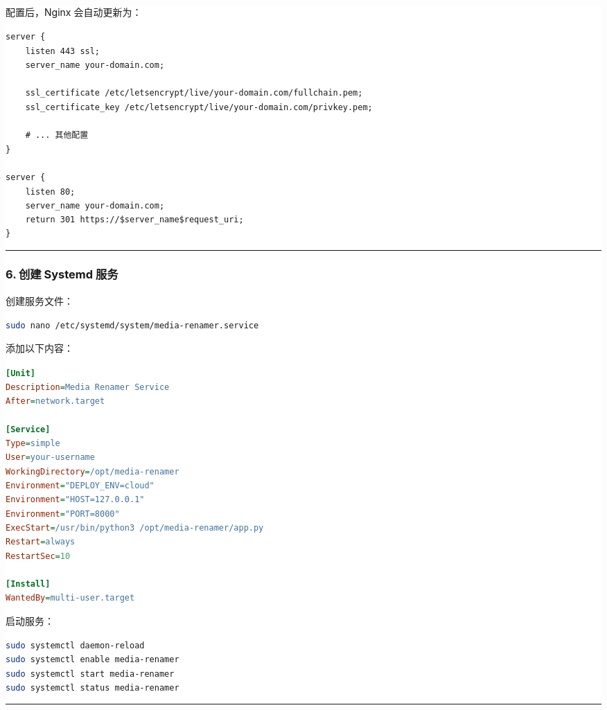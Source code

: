 配置后，Nginx 会自动更新为：

```nginx
server {
    listen 443 ssl;
    server_name your-domain.com;

    ssl_certificate /etc/letsencrypt/live/your-domain.com/fullchain.pem;
    ssl_certificate_key /etc/letsencrypt/live/your-domain.com/privkey.pem;

    # ... 其他配置
}

server {
    listen 80;
    server_name your-domain.com;
    return 301 https://$server_name$request_uri;
}
```

---

### 6. 创建 Systemd 服务

创建服务文件：

```bash
sudo nano /etc/systemd/system/media-renamer.service
```

添加以下内容：

```ini
[Unit]
Description=Media Renamer Service
After=network.target

[Service]
Type=simple
User=your-username
WorkingDirectory=/opt/media-renamer
Environment="DEPLOY_ENV=cloud"
Environment="HOST=127.0.0.1"
Environment="PORT=8000"
ExecStart=/usr/bin/python3 /opt/media-renamer/app.py
Restart=always
RestartSec=10

[Install]
WantedBy=multi-user.target
```

启动服务：

```bash
sudo systemctl daemon-reload
sudo systemctl enable media-renamer
sudo systemctl start media-renamer
sudo systemctl status media-renamer
```

---